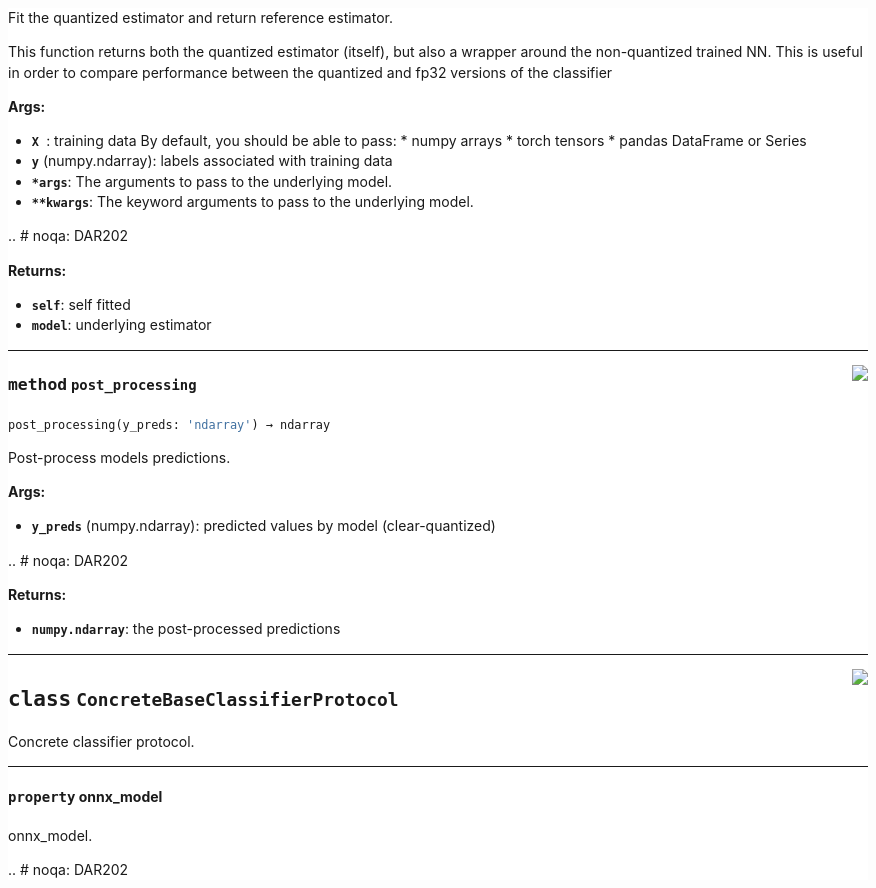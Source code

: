 Fit the quantized estimator and return reference estimator.

This function returns both the quantized estimator (itself), but also a wrapper around the non-quantized trained NN. This is useful in order to compare performance between the quantized and fp32 versions of the classifier

**Args:**

- <b>`X `</b>:  training data  By default, you should be able to pass:  * numpy arrays  * torch tensors  * pandas DataFrame or Series
- <b>`y`</b> (numpy.ndarray):  labels associated with training data
- <b>`*args`</b>:  The arguments to pass to the underlying model.
- <b>`**kwargs`</b>:  The keyword arguments to pass to the underlying model.

.. # noqa: DAR202

**Returns:**

- <b>`self`</b>:  self fitted
- <b>`model`</b>:  underlying estimator

______________________________________________________________________

<a href="https://github.com/zama-ai/concrete-ml/tree/release/0.6.x/src/concrete/ml/sklearn/protocols.py#L86"><img align="right" style="float:right;" src="https://img.shields.io/badge/-source-cccccc?style=flat-square"></a>

### <kbd>method</kbd> `post_processing`

```python
post_processing(y_preds: 'ndarray') → ndarray
```

Post-process models predictions.

**Args:**

- <b>`y_preds`</b> (numpy.ndarray):  predicted values by model (clear-quantized)

.. # noqa: DAR202

**Returns:**

- <b>`numpy.ndarray`</b>:  the post-processed predictions

______________________________________________________________________

<a href="https://github.com/zama-ai/concrete-ml/tree/release/0.6.x/src/concrete/ml/sklearn/protocols.py#L181"><img align="right" style="float:right;" src="https://img.shields.io/badge/-source-cccccc?style=flat-square"></a>

## <kbd>class</kbd> `ConcreteBaseClassifierProtocol`

Concrete classifier protocol.

______________________________________________________________________

#### <kbd>property</kbd> onnx_model

onnx_model.

.. # noqa: DAR202
